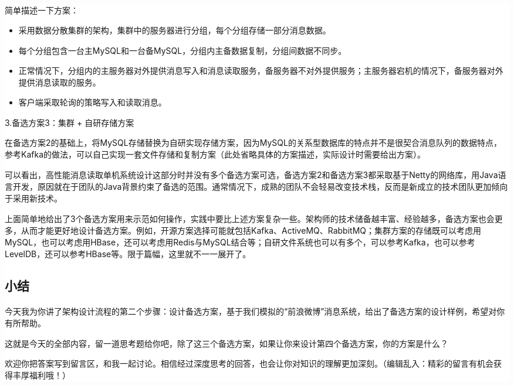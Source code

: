 
简单描述一下方案：

* 采用数据分散集群的架构，集群中的服务器进行分组，每个分组存储一部分消息数据。

* 每个分组包含一台主MySQL和一台备MySQL，分组内主备数据复制，分组间数据不同步。

* 正常情况下，分组内的主服务器对外提供消息写入和消息读取服务，备服务器不对外提供服务；主服务器宕机的情况下，备服务器对外提供消息读取的服务。

* 客户端采取轮询的策略写入和读取消息。

3.备选方案3：集群 + 自研存储方案

在备选方案2的基础上，将MySQL存储替换为自研实现存储方案，因为MySQL的关系型数据库的特点并不是很契合消息队列的数据特点，参考Kafka的做法，可以自己实现一套文件存储和复制方案（此处省略具体的方案描述，实际设计时需要给出方案）。

可以看出，高性能消息读取单机系统设计这部分时并没有多个备选方案可选，备选方案2和备选方案3都采取基于Netty的网络库，用Java语言开发，原因就在于团队的Java背景约束了备选的范围。通常情况下，成熟的团队不会轻易改变技术栈，反而是新成立的技术团队更加倾向于采用新技术。

上面简单地给出了3个备选方案用来示范如何操作，实践中要比上述方案复杂一些。架构师的技术储备越丰富、经验越多，备选方案也会更多，从而才能更好地设计备选方案。例如，开源方案选择可能就包括Kafka、ActiveMQ、RabbitMQ；集群方案的存储既可以考虑用MySQL，也可以考虑用HBase，还可以考虑用Redis与MySQL结合等；自研文件系统也可以有多个，可以参考Kafka，也可以参考LevelDB，还可以参考HBase等。限于篇幅，这里就不一一展开了。

## 小结

今天我为你讲了架构设计流程的第二个步骤：设计备选方案，基于我们模拟的“前浪微博”消息系统，给出了备选方案的设计样例，希望对你有所帮助。

这就是今天的全部内容，留一道思考题给你吧，除了这三个备选方案，如果让你来设计第四个备选方案，你的方案是什么？

欢迎你把答案写到留言区，和我一起讨论。相信经过深度思考的回答，也会让你对知识的理解更加深刻。（编辑乱入：精彩的留言有机会获得丰厚福利哦！）